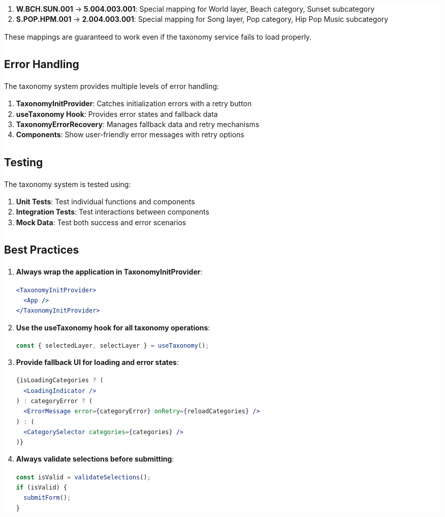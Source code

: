 1. **W.BCH.SUN.001** → **5.004.003.001**: Special mapping for World layer, Beach category, Sunset subcategory
2. **S.POP.HPM.001** → **2.004.003.001**: Special mapping for Song layer, Pop category, Hip Pop Music subcategory

These mappings are guaranteed to work even if the taxonomy service fails to load properly.

## Error Handling

The taxonomy system provides multiple levels of error handling:

1. **TaxonomyInitProvider**: Catches initialization errors with a retry button
2. **useTaxonomy Hook**: Provides error states and fallback data
3. **TaxonomyErrorRecovery**: Manages fallback data and retry mechanisms
4. **Components**: Show user-friendly error messages with retry options

## Testing

The taxonomy system is tested using:

1. **Unit Tests**: Test individual functions and components
2. **Integration Tests**: Test interactions between components
3. **Mock Data**: Test both success and error scenarios

## Best Practices

1. **Always wrap the application in TaxonomyInitProvider**:
   ```jsx
   <TaxonomyInitProvider>
     <App />
   </TaxonomyInitProvider>
   ```

2. **Use the useTaxonomy hook for all taxonomy operations**:
   ```jsx
   const { selectedLayer, selectLayer } = useTaxonomy();
   ```

3. **Provide fallback UI for loading and error states**:
   ```jsx
   {isLoadingCategories ? (
     <LoadingIndicator />
   ) : categoryError ? (
     <ErrorMessage error={categoryError} onRetry={reloadCategories} />
   ) : (
     <CategorySelector categories={categories} />
   )}
   ```

4. **Always validate selections before submitting**:
   ```jsx
   const isValid = validateSelections();
   if (isValid) {
     submitForm();
   }
   ```
